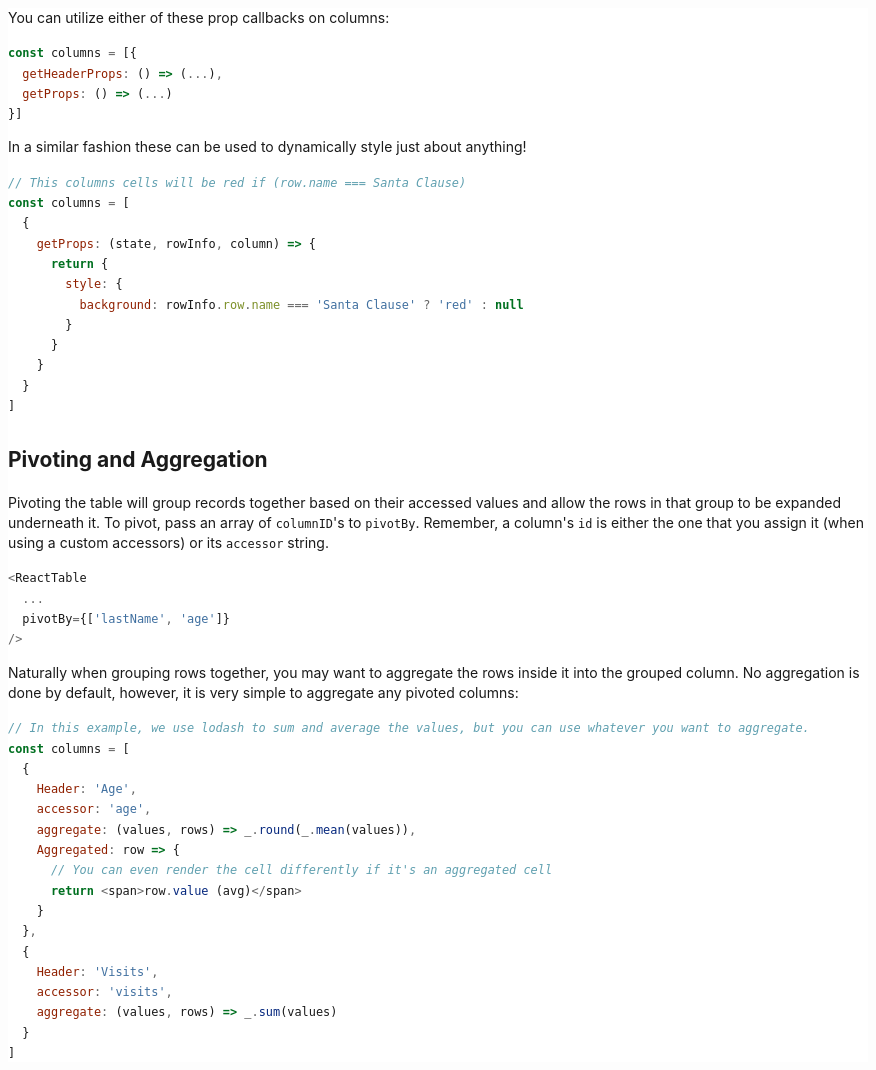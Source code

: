 You can utilize either of these prop callbacks on columns:

```javascript
const columns = [{
  getHeaderProps: () => (...),
  getProps: () => (...)
}]
```

In a similar fashion these can be used to dynamically style just about anything!

```javascript
// This columns cells will be red if (row.name === Santa Clause)
const columns = [
  {
    getProps: (state, rowInfo, column) => {
      return {
        style: {
          background: rowInfo.row.name === 'Santa Clause' ? 'red' : null
        }
      }
    }
  }
]
```

## Pivoting and Aggregation

Pivoting the table will group records together based on their accessed values and allow the rows in that group to be expanded underneath it.
To pivot, pass an array of `columnID`'s to `pivotBy`. Remember, a column's `id` is either the one that you assign it (when using a custom accessors) or its `accessor` string.

```javascript
<ReactTable
  ...
  pivotBy={['lastName', 'age']}
/>
```

Naturally when grouping rows together, you may want to aggregate the rows inside it into the grouped column. No aggregation is done by default, however, it is very simple to aggregate any pivoted columns:

```javascript
// In this example, we use lodash to sum and average the values, but you can use whatever you want to aggregate.
const columns = [
  {
    Header: 'Age',
    accessor: 'age',
    aggregate: (values, rows) => _.round(_.mean(values)),
    Aggregated: row => {
      // You can even render the cell differently if it's an aggregated cell
      return <span>row.value (avg)</span>
    }
  },
  {
    Header: 'Visits',
    accessor: 'visits',
    aggregate: (values, rows) => _.sum(values)
  }
]
```
